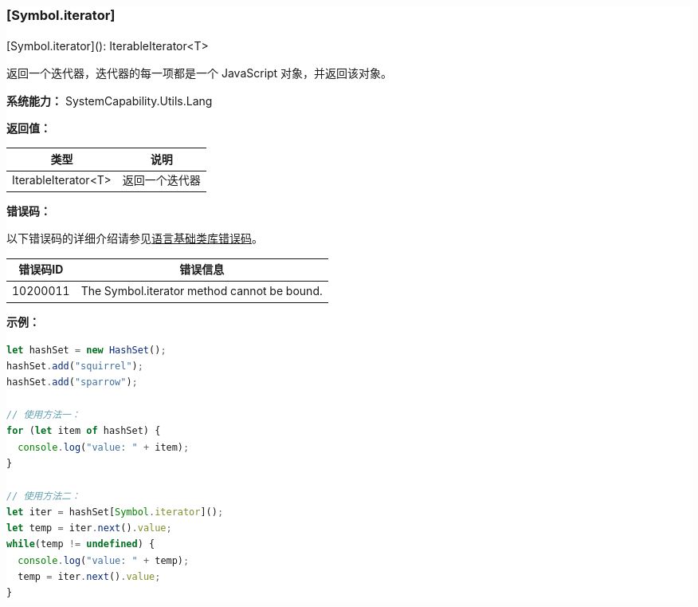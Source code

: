 ### [Symbol.iterator]

[Symbol.iterator]\(): IterableIterator&lt;T&gt;

返回一个迭代器，迭代器的每一项都是一个 JavaScript 对象，并返回该对象。

**系统能力：** SystemCapability.Utils.Lang

**返回值：**

| 类型 | 说明 |
| -------- | -------- |
| IterableIterator&lt;T&gt; | 返回一个迭代器 |

**错误码：**

以下错误码的详细介绍请参见[语言基础类库错误码](../errorcodes/errorcode-utils.md)。

| 错误码ID | 错误信息 |
| -------- | -------- |
| 10200011 | The Symbol.iterator method cannot be bound. |

**示例：**

```ts
let hashSet = new HashSet();
hashSet.add("squirrel");
hashSet.add("sparrow");

// 使用方法一：
for (let item of hashSet) { 
  console.log("value: " + item);
}

// 使用方法二：
let iter = hashSet[Symbol.iterator]();
let temp = iter.next().value;
while(temp != undefined) {
  console.log("value: " + temp);
  temp = iter.next().value;
}
```